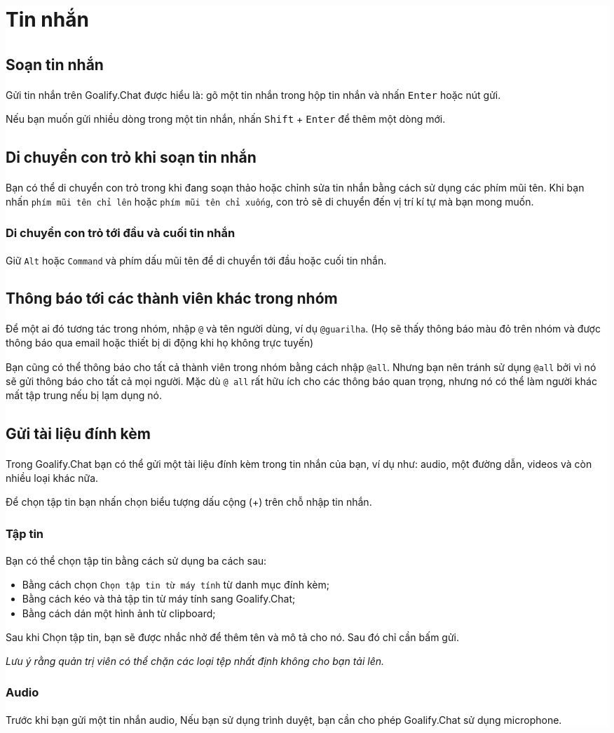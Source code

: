 # Tin nhắn

## Soạn tin nhắn

Gửi tin nhắn trên Goalify.Chat được hiểu là: gõ một tin nhắn trong hộp tin nhắn và nhấn <kbd>Enter</kbd> hoặc nút gửi.

Nếu bạn muốn gửi nhiều dòng trong một tin nhắn, nhấn <kbd>Shift</kbd> + <kbd>Enter</kbd> để thêm một dòng mới.

## Di chuyển con trỏ khi soạn tin nhắn

Bạn có thể di chuyển con trỏ trong khi đang soạn thảo hoặc chỉnh sửa tin nhắn bằng cách sử dụng các phím mũi tên. Khi bạn nhấn `phím mũi tên chỉ lên` hoặc `phím mũi tên chỉ xuống`, con trỏ sẽ di chuyển đến vị trí kí tự mà bạn mong muốn.

### Di chuyển con trỏ tới đầu và cuối tin nhắn

Giữ `Alt` hoặc `Command` và phím dấu mũi tên để di chuyển tới đầu hoặc cuối tin nhắn.

## Thông báo tới các thành viên khác trong nhóm

Để một ai đó tương tác trong nhóm, nhập `@` và tên người dùng, ví dụ `@guarilha`. (Họ sẽ thấy thông báo màu đỏ trên nhóm và được thông báo qua email hoặc thiết bị di động khi họ không trực tuyến)

Bạn cũng có thể thông báo cho tất cả thành viên trong nhóm bằng cách nhập `@all`. Nhưng bạn nên tránh sử dụng `@all` bởi vì nó sẽ gửi thông báo cho tất cả mọi người. Mặc dù `@ all` rất hữu ích cho các thông báo quan trọng, nhưng nó có thể làm người khác mất tập trung nếu bị lạm dụng nó.

## Gửi tài liệu đính kèm

Trong Goalify.Chat bạn có thể gửi một tài liệu đính kèm trong tin nhắn của bạn, ví dụ như: audio, một đường dẫn, videos và còn nhiều loại khác nữa.

Để chọn tập tin bạn nhấn chọn biểu tượng dấu cộng (+) trên chỗ nhập tin nhắn.

### Tập tin

Bạn có thể chọn tập tin bằng cách sử dụng ba cách sau:

- Bằng cách chọn `Chọn tập tin từ máy tính` từ danh mục đính kèm;
- Bằng cách kéo và thả tập tin từ máy tính sang Goalify.Chat;
- Bằng cách dán một hình ảnh từ clipboard;

Sau khi Chọn tập tin, bạn sẽ được nhắc nhở để thêm tên và mô tả cho nó. Sau đó chỉ cần bấm gửi.

_Lưu ý rằng quản trị viên có thể chặn các loại tệp nhất định không cho bạn tải lên._

### Audio

Trước khi bạn gửi một tin nhắn audio, Nếu bạn sử dụng trình duyệt, bạn cần cho phép Goalify.Chat sử dụng microphone.
